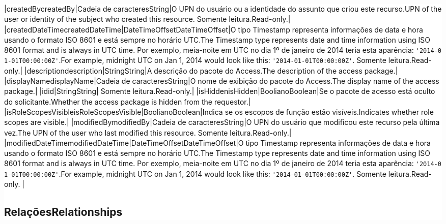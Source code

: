 |<span data-ttu-id="1733a-142">createdBy</span><span class="sxs-lookup"><span data-stu-id="1733a-142">createdBy</span></span>|<span data-ttu-id="1733a-143">Cadeia de caracteres</span><span class="sxs-lookup"><span data-stu-id="1733a-143">String</span></span>|<span data-ttu-id="1733a-144">O UPN do usuário ou a identidade do assunto que criou este recurso.</span><span class="sxs-lookup"><span data-stu-id="1733a-144">UPN of the user or identity of the subject who created this resource.</span></span> <span data-ttu-id="1733a-145">Somente leitura.</span><span class="sxs-lookup"><span data-stu-id="1733a-145">Read-only.</span></span>|
|<span data-ttu-id="1733a-146">createdDateTime</span><span class="sxs-lookup"><span data-stu-id="1733a-146">createdDateTime</span></span>|<span data-ttu-id="1733a-147">DateTimeOffset</span><span class="sxs-lookup"><span data-stu-id="1733a-147">DateTimeOffset</span></span>|<span data-ttu-id="1733a-148">O tipo Timestamp representa informações de data e hora usando o formato ISO 8601 e está sempre no horário UTC.</span><span class="sxs-lookup"><span data-stu-id="1733a-148">The Timestamp type represents date and time information using ISO 8601 format and is always in UTC time.</span></span> <span data-ttu-id="1733a-149">Por exemplo, meia-noite em UTC no dia 1º de janeiro de 2014 teria esta aparência: `'2014-01-01T00:00:00Z'`.</span><span class="sxs-lookup"><span data-stu-id="1733a-149">For example, midnight UTC on Jan 1, 2014 would look like this: `'2014-01-01T00:00:00Z'`.</span></span> <span data-ttu-id="1733a-150">Somente leitura.</span><span class="sxs-lookup"><span data-stu-id="1733a-150">Read-only.</span></span>|
|<span data-ttu-id="1733a-151">description</span><span class="sxs-lookup"><span data-stu-id="1733a-151">description</span></span>|<span data-ttu-id="1733a-152">String</span><span class="sxs-lookup"><span data-stu-id="1733a-152">String</span></span>|<span data-ttu-id="1733a-153">A descrição do pacote do Access.</span><span class="sxs-lookup"><span data-stu-id="1733a-153">The description of the access package.</span></span>|
|<span data-ttu-id="1733a-154">displayName</span><span class="sxs-lookup"><span data-stu-id="1733a-154">displayName</span></span>|<span data-ttu-id="1733a-155">Cadeia de caracteres</span><span class="sxs-lookup"><span data-stu-id="1733a-155">String</span></span>|<span data-ttu-id="1733a-156">O nome de exibição do pacote do Access.</span><span class="sxs-lookup"><span data-stu-id="1733a-156">The display name of the access package.</span></span>|
|<span data-ttu-id="1733a-157">id</span><span class="sxs-lookup"><span data-stu-id="1733a-157">id</span></span>|<span data-ttu-id="1733a-158">String</span><span class="sxs-lookup"><span data-stu-id="1733a-158">String</span></span>| <span data-ttu-id="1733a-159">Somente leitura.</span><span class="sxs-lookup"><span data-stu-id="1733a-159">Read-only.</span></span>|
|<span data-ttu-id="1733a-160">isHidden</span><span class="sxs-lookup"><span data-stu-id="1733a-160">isHidden</span></span>|<span data-ttu-id="1733a-161">Booliano</span><span class="sxs-lookup"><span data-stu-id="1733a-161">Boolean</span></span>|<span data-ttu-id="1733a-162">Se o pacote de acesso está oculto do solicitante.</span><span class="sxs-lookup"><span data-stu-id="1733a-162">Whether the access package is hidden from the requestor.</span></span>|
|<span data-ttu-id="1733a-163">isRoleScopesVisible</span><span class="sxs-lookup"><span data-stu-id="1733a-163">isRoleScopesVisible</span></span>|<span data-ttu-id="1733a-164">Booliano</span><span class="sxs-lookup"><span data-stu-id="1733a-164">Boolean</span></span>|<span data-ttu-id="1733a-165">Indica se os escopos de função estão visíveis.</span><span class="sxs-lookup"><span data-stu-id="1733a-165">Indicates whether role scopes are visible.</span></span>|
|<span data-ttu-id="1733a-166">modifiedBy</span><span class="sxs-lookup"><span data-stu-id="1733a-166">modifiedBy</span></span>|<span data-ttu-id="1733a-167">Cadeia de caracteres</span><span class="sxs-lookup"><span data-stu-id="1733a-167">String</span></span>|<span data-ttu-id="1733a-168">O UPN do usuário que modificou este recurso pela última vez.</span><span class="sxs-lookup"><span data-stu-id="1733a-168">The UPN of the user who last modified this resource.</span></span> <span data-ttu-id="1733a-169">Somente leitura.</span><span class="sxs-lookup"><span data-stu-id="1733a-169">Read-only.</span></span>|
|<span data-ttu-id="1733a-170">modifiedDateTime</span><span class="sxs-lookup"><span data-stu-id="1733a-170">modifiedDateTime</span></span>|<span data-ttu-id="1733a-171">DateTimeOffset</span><span class="sxs-lookup"><span data-stu-id="1733a-171">DateTimeOffset</span></span>|<span data-ttu-id="1733a-172">O tipo Timestamp representa informações de data e hora usando o formato ISO 8601 e está sempre no horário UTC.</span><span class="sxs-lookup"><span data-stu-id="1733a-172">The Timestamp type represents date and time information using ISO 8601 format and is always in UTC time.</span></span> <span data-ttu-id="1733a-173">Por exemplo, meia-noite em UTC no dia 1º de janeiro de 2014 teria esta aparência: `'2014-01-01T00:00:00Z'`.</span><span class="sxs-lookup"><span data-stu-id="1733a-173">For example, midnight UTC on Jan 1, 2014 would look like this: `'2014-01-01T00:00:00Z'`.</span></span> <span data-ttu-id="1733a-174">Somente leitura.</span><span class="sxs-lookup"><span data-stu-id="1733a-174">Read-only.</span></span> |

## <a name="relationships"></a><span data-ttu-id="1733a-175">Relações</span><span class="sxs-lookup"><span data-stu-id="1733a-175">Relationships</span></span>
